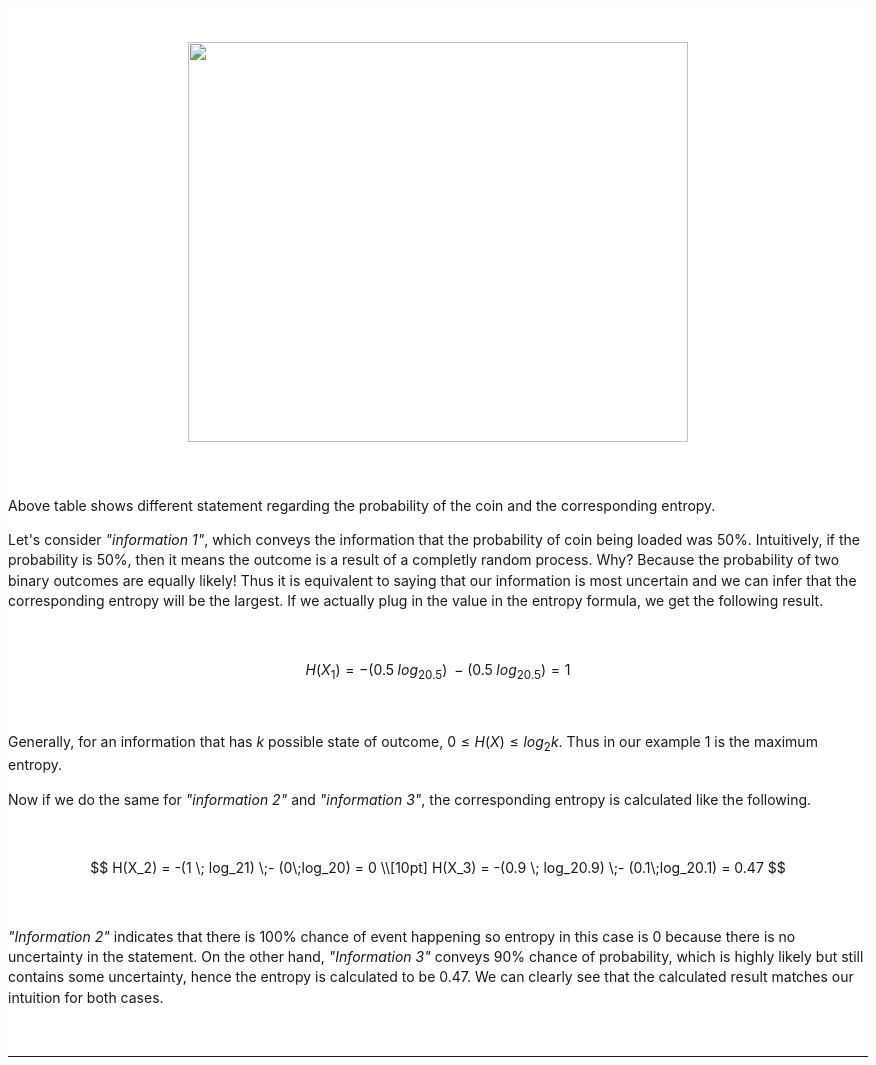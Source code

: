 &nbsp;

<p align="center">
	<img width="500" height="400" src="{{site.baseurl}}/images/ml/entropy3.png">
</p>

&nbsp;

Above table shows different statement regarding the probability of the coin and the corresponding entropy. 

Let's consider *"information 1"*, which conveys the information that the probability of coin being loaded was 50%. Intuitively, if the probability is 50%, then it means the outcome is a result of a completly random process. Why? Because the probability of two binary outcomes are equally likely! Thus it is equivalent to saying that our information is most uncertain and we can infer that the corresponding entropy will be the largest. If we actually plug in the value in the entropy formula, we get the following result.

&nbsp;

<center>

$$
H(X_1) = -(0.5 \; log_20.5) \;- (0.5\;log_20.5)  = 1
$$

</center>

&nbsp;

Generally, for an information that has $k$ possible state of outcome, $0 \leq H(X) \leq log_2k$. Thus in our example 1 is the maximum entropy.

Now if we do the same for *"information 2"* and *"information 3"*, the corresponding entropy is calculated like the following.

&nbsp;

<center>

$$
H(X_2) = -(1 \; log_21) \;- (0\;log_20) = 0 \\[10pt]
H(X_3) = -(0.9 \; log_20.9) \;- (0.1\;log_20.1) = 0.47
$$

</center>

&nbsp;

*"Information 2"* indicates that there is 100% chance of event happening so entropy in this case is 0 because there is no uncertainty in the statement. On the other hand, *"Information 3"* conveys 90% chance of probability, which is highly likely but still contains some uncertainty, hence the entropy is calculated to be 0.47. We can clearly see that the calculated result matches our intuition for both cases.

&nbsp;

---
